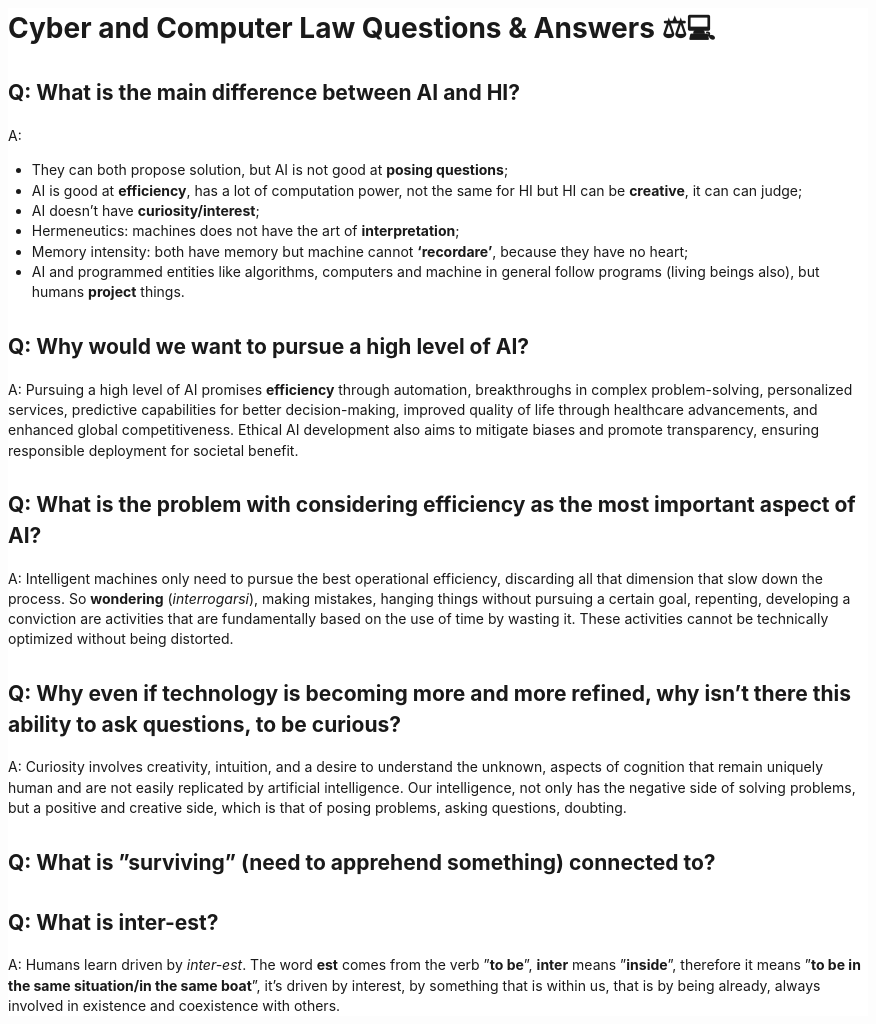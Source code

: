 # Cyber and Computer Law Questions & Answers ⚖️💻

## Q: What is the main difference between AI and HI?
A:
- They can both propose solution, but AI is not good at **posing questions**;  
- AI is good at **efficiency**, has a lot of computation power, not the same for HI but HI can be **creative**, it can can judge; 
- AI doesn’t have **curiosity/interest**; 
- Hermeneutics: machines does not have the art of **interpretation**;
- Memory intensity: both have memory but machine cannot **‘recordare’**, because they have no heart; 
- AI and programmed entities like algorithms, computers and machine in general follow programs (living beings also), but humans **project** things. 

## Q: Why would we want to pursue a high level of AI?
A: Pursuing a high level of AI promises **efficiency** through automation, breakthroughs in complex problem-solving, personalized services, predictive capabilities for better decision-making, improved quality of life through healthcare advancements, and enhanced global competitiveness. Ethical AI development also aims to mitigate biases and promote transparency, ensuring responsible deployment for societal benefit.

## Q: What is the problem with considering efficiency as the most important aspect of AI?
A: Intelligent machines only need to pursue the best operational efficiency, discarding all that dimension that slow down the process. So **wondering** (*interrogarsi*), making mistakes, hanging things without pursuing a certain goal, repenting, developing a conviction are activities that are fundamentally based on the use of time by wasting it. These activities cannot be technically optimized without being distorted.

## Q: Why even if technology is becoming more and more refined, why isn’t there this ability to ask questions, to be curious?
A: Curiosity involves creativity, intuition, and a desire to understand the unknown, aspects of cognition that remain uniquely human and are not easily replicated by artificial intelligence. Our intelligence, not only has the negative side of solving problems, but a positive and creative side, which is that of posing problems, asking questions, doubting. 

## Q: What is ”surviving” (need to apprehend something) connected to?

## Q: What is inter-est?
A: Humans learn driven by *inter-est*. The word **est** comes from the verb ”**to be**”, **inter** means ”**inside**”, therefore it means ”**to be in the same situation/in the same boat**”, it’s driven by interest, by something that is within us, that is by being already, always involved in existence and coexistence with others.
